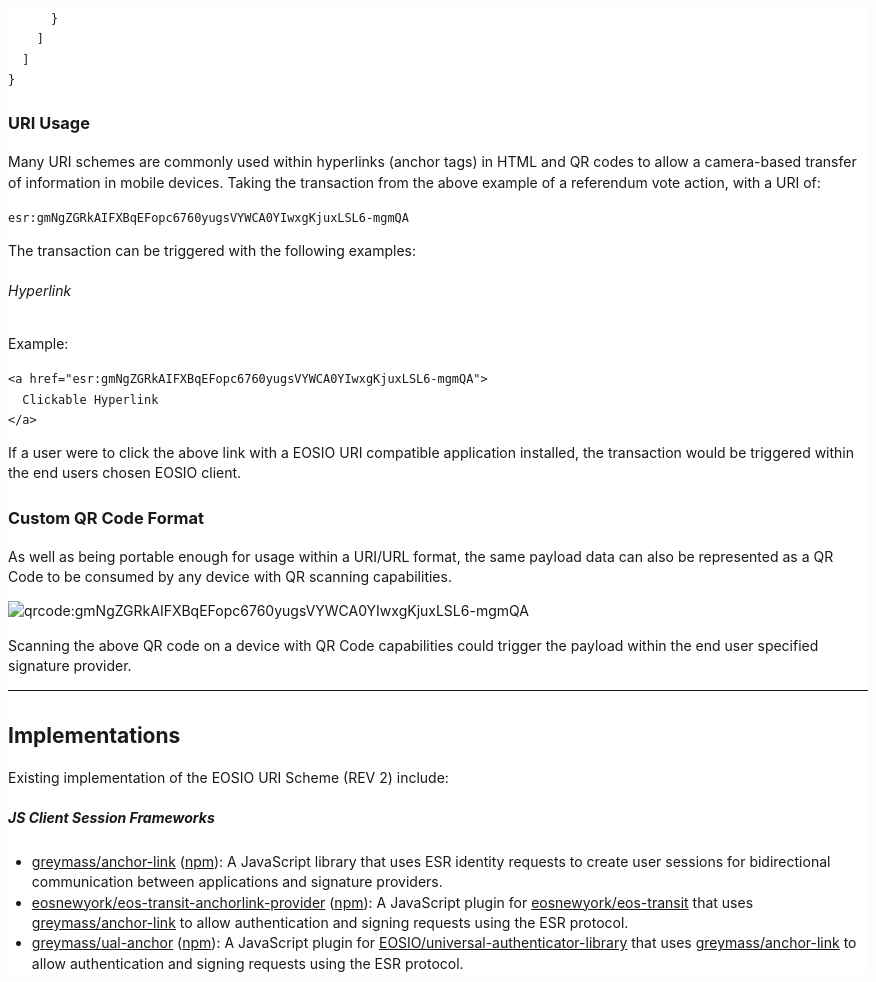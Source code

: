```
      }
    ]
  ]
}
```

### URI Usage

Many URI schemes are commonly used within hyperlinks (anchor tags) in HTML and QR codes to allow a camera-based transfer of information in mobile devices. Taking the transaction from the above example of a referendum vote action, with a URI of:

```
esr:gmNgZGRkAIFXBqEFopc6760yugsVYWCA0YIwxgKjuxLSL6-mgmQA
```

The transaction can be triggered with the following examples:

###### Hyperlink

Example:

```
<a href="esr:gmNgZGRkAIFXBqEFopc6760yugsVYWCA0YIwxgKjuxLSL6-mgmQA">
  Clickable Hyperlink
</a>
```

If a user were to click the above link with a EOSIO URI compatible application installed, the transaction would be triggered within the end users chosen EOSIO client.

### Custom QR Code Format

As well as being portable enough for usage within a URI/URL format, the same payload data can also be represented as a QR Code to be consumed by any device with QR scanning capabilities.

![qrcode:gmNgZGRkAIFXBqEFopc6760yugsVYWCA0YIwxgKjuxLSL6-mgmQA](../assets/eep-7/qrcode.png)

Scanning the above QR code on a device with QR Code capabilities could trigger the payload within the end user specified signature provider.

---

## Implementations

Existing implementation of the EOSIO URI Scheme (REV 2) include:

##### JS Client Session Frameworks

- [greymass/anchor-link](https://github.com/greymass/anchor-link) ([npm](https://www.npmjs.com/package/anchor-link)): A JavaScript library that uses ESR identity requests to create user sessions for bidirectional communication between applications and signature providers.
- [eosnewyork/eos-transit-anchorlink-provider](https://github.com/eosnewyork/eos-transit/tree/master/packages/eos-transit-anchorlink-provider) ([npm](https://www.npmjs.com/package/eos-transit-anchorlink-provider)): A JavaScript plugin for [eosnewyork/eos-transit](https://github.com/eosnewyork/eos-transit) that uses [greymass/anchor-link](https://github.com/greymass/anchor-link) to allow authentication and signing requests using the ESR protocol.
- [greymass/ual-anchor](https://github.com/greymass/ual-anchor) ([npm](https://www.npmjs.com/package/ual-anchor)): A JavaScript plugin for [EOSIO/universal-authenticator-library](https://github.com/EOSIO/universal-authenticator-library) that uses [greymass/anchor-link](https://github.com/greymass/anchor-link) to allow authentication and signing requests using the ESR protocol.
